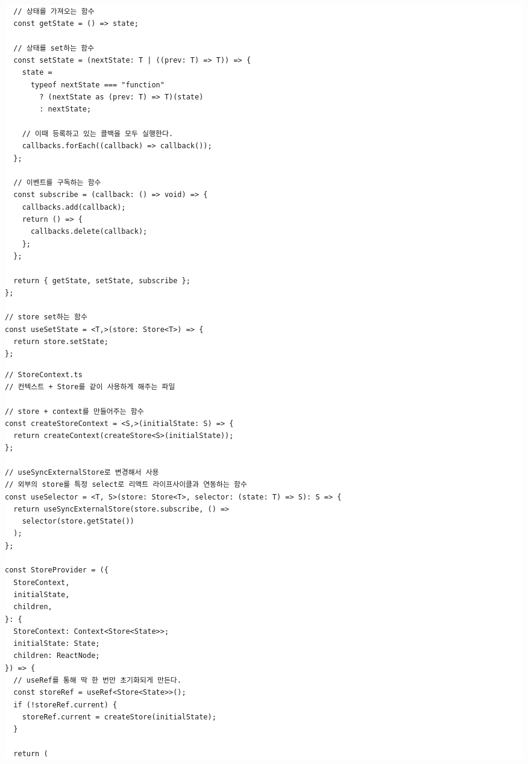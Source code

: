 ```tsx
  // 상태를 가져오는 함수
  const getState = () => state;

  // 상태를 set하는 함수
  const setState = (nextState: T | ((prev: T) => T)) => {
    state =
      typeof nextState === "function"
        ? (nextState as (prev: T) => T)(state)
        : nextState;

    // 이때 등록하고 있는 콜백을 모두 실행한다.
    callbacks.forEach((callback) => callback());
  };

  // 이벤트를 구독하는 함수
  const subscribe = (callback: () => void) => {
    callbacks.add(callback);
    return () => {
      callbacks.delete(callback);
    };
  };

  return { getState, setState, subscribe };
};

// store set하는 함수
const useSetState = <T,>(store: Store<T>) => {
  return store.setState;
};
```

```tsx
// StoreContext.ts
// 컨텍스트 + Store를 같이 사용하게 해주는 파일

// store + context를 만들어주는 함수
const createStoreContext = <S,>(initialState: S) => {
  return createContext(createStore<S>(initialState));
};

// useSyncExternalStore로 변경해서 사용
// 외부의 store를 특정 select로 리액트 라이프사이클과 연동하는 함수
const useSelector = <T, S>(store: Store<T>, selector: (state: T) => S): S => {
  return useSyncExternalStore(store.subscribe, () =>
    selector(store.getState())
  );
};

const StoreProvider = ({
  StoreContext,
  initialState,
  children,
}: {
  StoreContext: Context<Store<State>>;
  initialState: State;
  children: ReactNode;
}) => {
  // useRef를 통해 딱 한 번만 초기화되게 만든다.
  const storeRef = useRef<Store<State>>();
  if (!storeRef.current) {
    storeRef.current = createStore(initialState);
  }

  return (
```